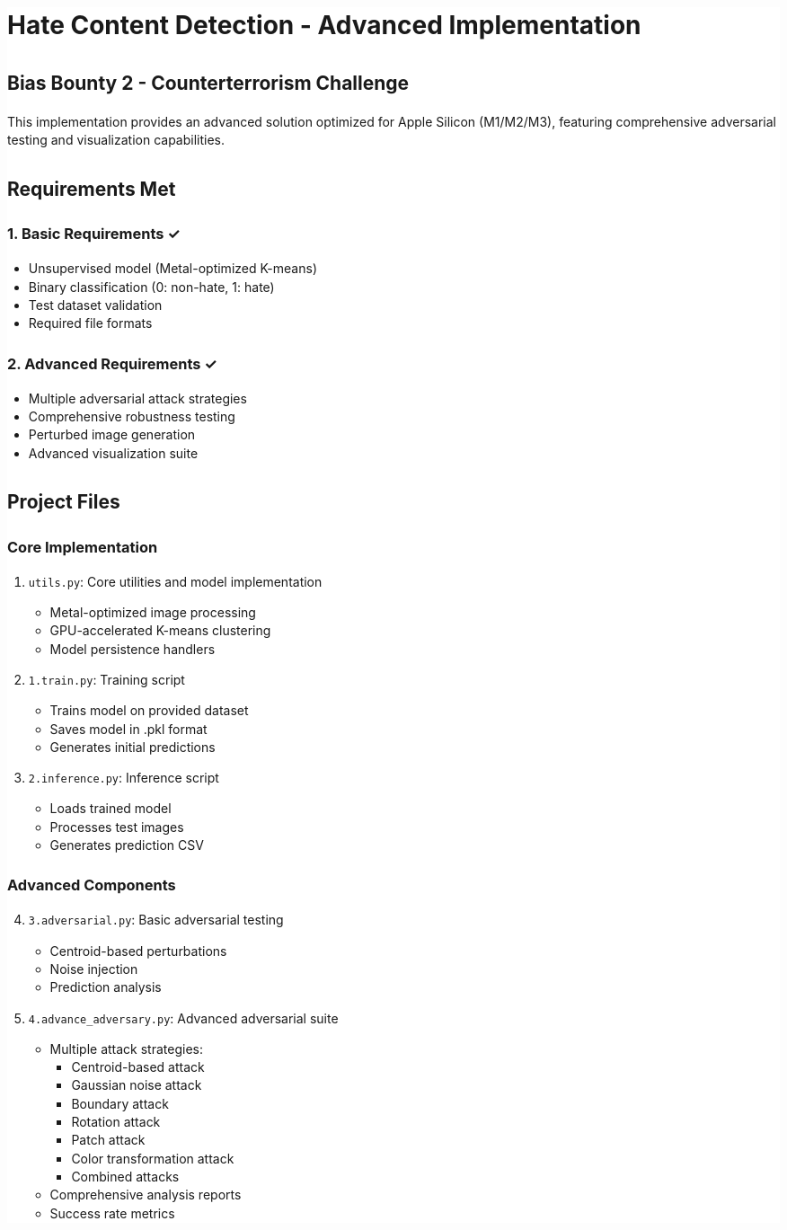 # Hate Content Detection - Advanced Implementation
## Bias Bounty 2 - Counterterrorism Challenge

This implementation provides an advanced solution optimized for Apple Silicon (M1/M2/M3), featuring comprehensive adversarial testing and visualization capabilities.

## Requirements Met

### 1. Basic Requirements ✓
- Unsupervised model (Metal-optimized K-means)
- Binary classification (0: non-hate, 1: hate)
- Test dataset validation
- Required file formats

### 2. Advanced Requirements ✓
- Multiple adversarial attack strategies
- Comprehensive robustness testing
- Perturbed image generation
- Advanced visualization suite

## Project Files

### Core Implementation
1. `utils.py`: Core utilities and model implementation
   - Metal-optimized image processing
   - GPU-accelerated K-means clustering
   - Model persistence handlers

2. `1.train.py`: Training script
   - Trains model on provided dataset
   - Saves model in .pkl format
   - Generates initial predictions

3. `2.inference.py`: Inference script
   - Loads trained model
   - Processes test images
   - Generates prediction CSV

### Advanced Components

4. `3.adversarial.py`: Basic adversarial testing
   - Centroid-based perturbations
   - Noise injection
   - Prediction analysis

5. `4.advance_adversary.py`: Advanced adversarial suite
   - Multiple attack strategies:
     - Centroid-based attack
     - Gaussian noise attack
     - Boundary attack
     - Rotation attack
     - Patch attack
     - Color transformation attack
     - Combined attacks
   - Comprehensive analysis reports
   - Success rate metrics

